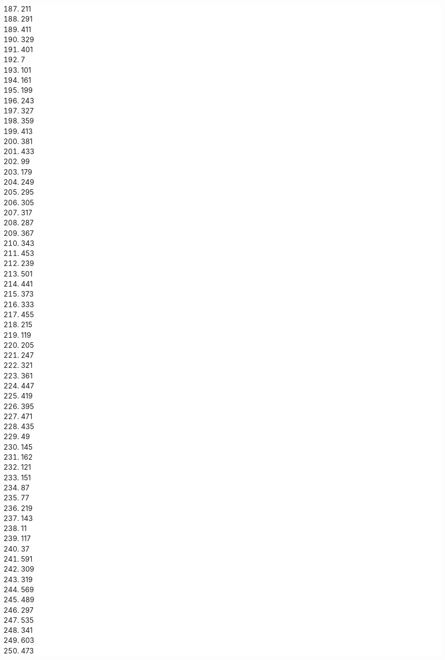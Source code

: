187. 211
188. 291
189. 411
190. 329
191. 401
192. 7
193. 101
194. 161
195. 199
196. 243
197. 327
198. 359
199. 413
200. 381
201. 433
202. 99
203. 179
204. 249
205. 295
206. 305
207. 317
208. 287
209. 367
210. 343
211. 453
212. 239
213. 501
214. 441
215. 373
216. 333
217. 455
218. 215
219. 119
220. 205
221. 247
222. 321
223. 361
224. 447
225. 419
226. 395
227. 471
228. 435
229. 49
230. 145
231. 162
232. 121
233. 151
234. 87
235. 77
236. 219
237. 143
238. 11
239. 117
240. 37
241. 591
242. 309
243. 319
244. 569
245. 489
246. 297
247. 535
248. 341
249. 603
250. 473
